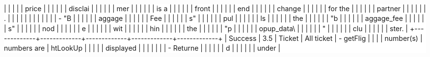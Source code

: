|             |             |             |             |     price   |
|             |             |             |             |     disclai |
|             |             |             |             | mer         |
|             |             |             |             |     is a    |
|             |             |             |             |     front   |
|             |             |             |             |     end     |
|             |             |             |             |     change  |
|             |             |             |             |     for the |
|             |             |             |             |     partner |
|             |             |             |             | .           |
|             |             |             |             |             |
|             |             |             |             |     -   \"B |
|             |             |             |             | aggage      |
|             |             |             |             |         Fee |
|             |             |             |             | s\"         |
|             |             |             |             |         pul |
|             |             |             |             | ls          |
|             |             |             |             |         the |
|             |             |             |             |         \"b |
|             |             |             |             | aggage\_fee |
|             |             |             |             | s\"         |
|             |             |             |             |         nod |
|             |             |             |             | e           |
|             |             |             |             |         wit |
|             |             |             |             | hin         |
|             |             |             |             |         the |
|             |             |             |             |         \"p |
|             |             |             |             | opup\_data\ |
|             |             |             |             | "           |
|             |             |             |             |         clu |
|             |             |             |             | ster.       |
+-------------+-------------+-------------+-------------+-------------+
| Success     | 3.5         | Ticket      | All ticket  | -   getFlig |
|             |             | number(s)   | numbers are | htLookUp    |
|             |             |             | displayed   |             |
|             |             |             |             | -   Returne |
|             |             |             |             | d           |
|             |             |             |             |     under   |